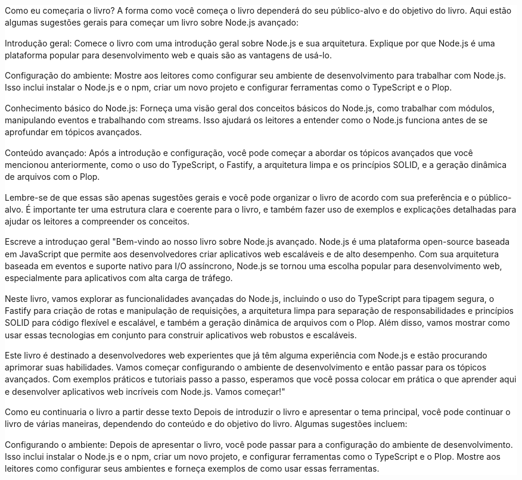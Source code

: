 



Como eu começaria o livro?
A forma como você começa o livro dependerá do seu público-alvo e do objetivo do livro. Aqui estão algumas sugestões gerais para começar um livro sobre Node.js avançado:

Introdução geral: Comece o livro com uma introdução geral sobre Node.js e sua arquitetura. Explique por que Node.js é uma plataforma popular para desenvolvimento web e quais são as vantagens de usá-lo.

Configuração do ambiente: Mostre aos leitores como configurar seu ambiente de desenvolvimento para trabalhar com Node.js. Isso inclui instalar o Node.js e o npm, criar um novo projeto e configurar ferramentas como o TypeScript e o Plop.

Conhecimento básico do Node.js: Forneça uma visão geral dos conceitos básicos do Node.js, como trabalhar com módulos, manipulando eventos e trabalhando com streams. Isso ajudará os leitores a entender como o Node.js funciona antes de se aprofundar em tópicos avançados.

Conteúdo avançado: Após a introdução e configuração, você pode começar a abordar os tópicos avançados que você mencionou anteriormente, como o uso do TypeScript, o Fastify, a arquitetura limpa e os princípios SOLID, e a geração dinâmica de arquivos com o Plop.

Lembre-se de que essas são apenas sugestões gerais e você pode organizar o livro de acordo com sua preferência e o público-alvo. É importante ter uma estrutura clara e coerente para o livro, e também fazer uso de exemplos e explicações detalhadas para ajudar os leitores a compreender os conceitos.





Escreve a introduçao geral
"Bem-vindo ao nosso livro sobre Node.js avançado. Node.js é uma plataforma open-source baseada em JavaScript que permite aos desenvolvedores criar aplicativos web escaláveis ​​e de alto desempenho. Com sua arquitetura baseada em eventos e suporte nativo para I/O assíncrono, Node.js se tornou uma escolha popular para desenvolvimento web, especialmente para aplicativos com alta carga de tráfego.

Neste livro, vamos explorar as funcionalidades avançadas do Node.js, incluindo o uso do TypeScript para tipagem segura, o Fastify para criação de rotas e manipulação de requisições, a arquitetura limpa para separação de responsabilidades e princípios SOLID para código flexível e escalável, e também a geração dinâmica de arquivos com o Plop. Além disso, vamos mostrar como usar essas tecnologias em conjunto para construir aplicativos web robustos e escaláveis.

Este livro é destinado a desenvolvedores web experientes que já têm alguma experiência com Node.js e estão procurando aprimorar suas habilidades. Vamos começar configurando o ambiente de desenvolvimento e então passar para os tópicos avançados. Com exemplos práticos e tutoriais passo a passo, esperamos que você possa colocar em prática o que aprender aqui e desenvolver aplicativos web incríveis com Node.js. Vamos começar!"





Como eu continuaria o livro a partir desse texto
Depois de introduzir o livro e apresentar o tema principal, você pode continuar o livro de várias maneiras, dependendo do conteúdo e do objetivo do livro. Algumas sugestões incluem:

Configurando o ambiente: Depois de apresentar o livro, você pode passar para a configuração do ambiente de desenvolvimento. Isso inclui instalar o Node.js e o npm, criar um novo projeto, e configurar ferramentas como o TypeScript e o Plop. Mostre aos leitores como configurar seus ambientes e forneça exemplos de como usar essas ferramentas.
